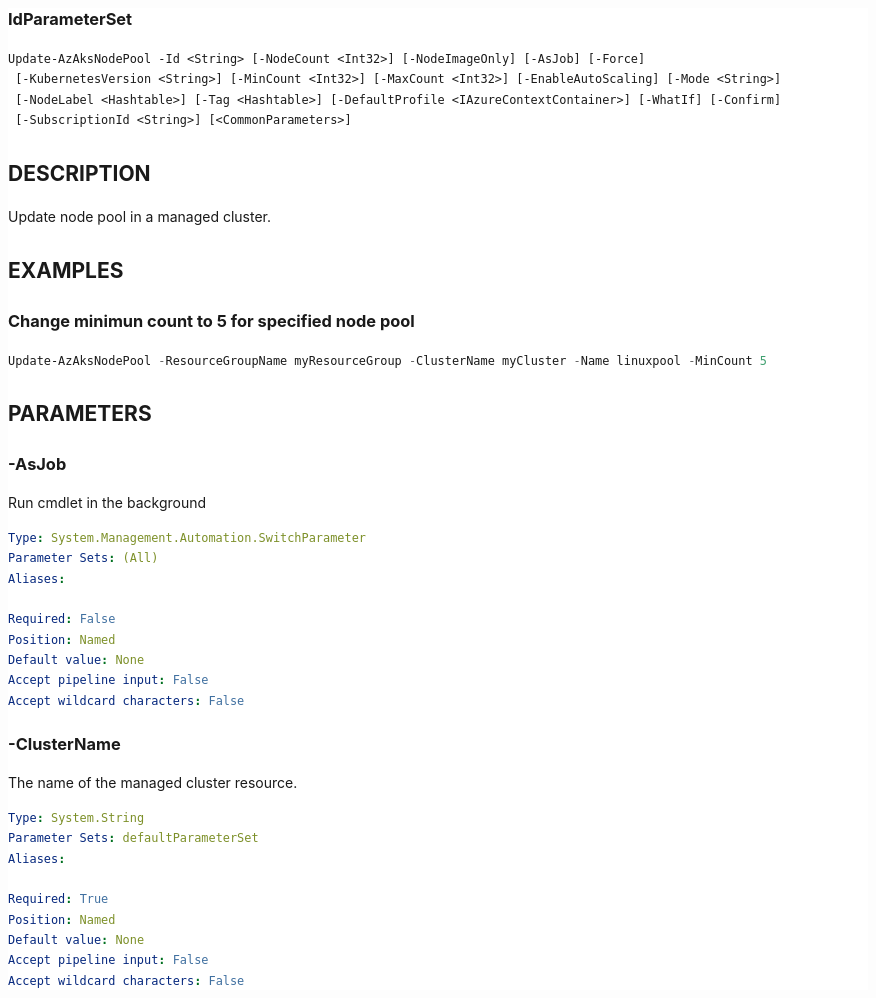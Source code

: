 ### IdParameterSet
```
Update-AzAksNodePool -Id <String> [-NodeCount <Int32>] [-NodeImageOnly] [-AsJob] [-Force]
 [-KubernetesVersion <String>] [-MinCount <Int32>] [-MaxCount <Int32>] [-EnableAutoScaling] [-Mode <String>]
 [-NodeLabel <Hashtable>] [-Tag <Hashtable>] [-DefaultProfile <IAzureContextContainer>] [-WhatIf] [-Confirm]
 [-SubscriptionId <String>] [<CommonParameters>]
```

## DESCRIPTION
Update node pool in a managed cluster.

## EXAMPLES

### Change minimun count to 5 for specified node pool
```powershell
Update-AzAksNodePool -ResourceGroupName myResourceGroup -ClusterName myCluster -Name linuxpool -MinCount 5
```

## PARAMETERS

### -AsJob
Run cmdlet in the background

```yaml
Type: System.Management.Automation.SwitchParameter
Parameter Sets: (All)
Aliases:

Required: False
Position: Named
Default value: None
Accept pipeline input: False
Accept wildcard characters: False
```

### -ClusterName
The name of the managed cluster resource.

```yaml
Type: System.String
Parameter Sets: defaultParameterSet
Aliases:

Required: True
Position: Named
Default value: None
Accept pipeline input: False
Accept wildcard characters: False
```

